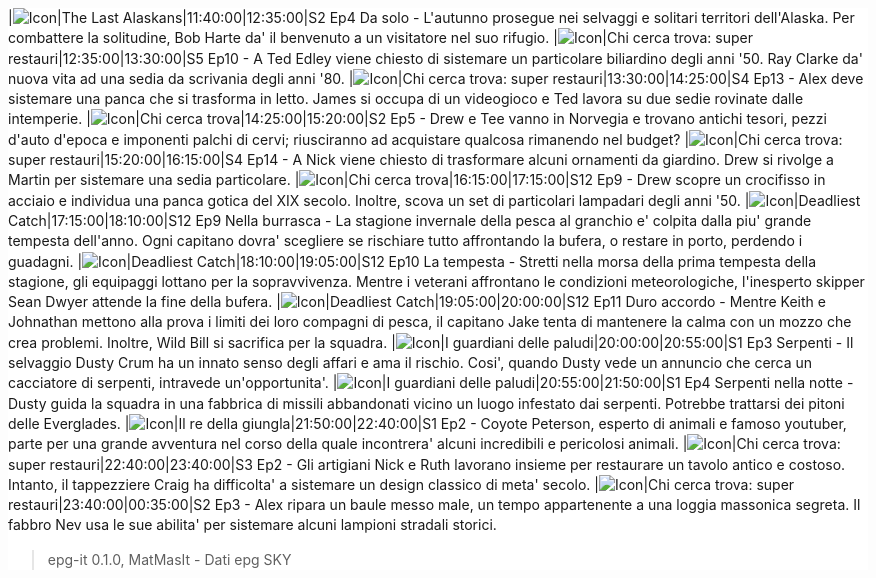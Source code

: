 |![Icon](https://guidatv.sky.it/uuid/44ad33b8-7ae9-4357-9319-a612f7f1e281/cover?md5ChecksumParam=22e524cfb15f7588c9659df036fda3b6)|The Last Alaskans|11:40:00|12:35:00|S2 Ep4 Da solo - L&#039;autunno prosegue nei selvaggi e solitari territori dell&#039;Alaska. Per combattere la solitudine, Bob Harte da&#039; il benvenuto a un visitatore nel suo rifugio.
|![Icon](https://guidatv.sky.it/uuid/4354e82e-1e91-4f2f-bfd7-206286e80ca3/cover?md5ChecksumParam=9716b5d55f925299cff5a7803359ff44)|Chi cerca trova: super restauri|12:35:00|13:30:00|S5 Ep10 - A Ted Edley viene chiesto di sistemare un particolare biliardino degli anni &#039;50. Ray Clarke da&#039; nuova vita ad una sedia da scrivania degli anni &#039;80.
|![Icon](https://guidatv.sky.it/uuid/f6d95c11-dd22-4d05-8d45-a659fb3b47a0/cover?md5ChecksumParam=252fe3993daeb69171a31f053edeb2bb)|Chi cerca trova: super restauri|13:30:00|14:25:00|S4 Ep13 - Alex deve sistemare una panca che si trasforma in letto. James si occupa di un videogioco e Ted lavora su due sedie rovinate dalle intemperie.
|![Icon](https://guidatv.sky.it/uuid/1e67c9d1-0dc9-4cd4-949c-fdb576ae8eed/cover?md5ChecksumParam=3a7fce86d6b8bc0942ff4bdfa1929951)|Chi cerca trova|14:25:00|15:20:00|S2 Ep5 - Drew e Tee vanno in Norvegia e trovano antichi tesori, pezzi d&#039;auto d&#039;epoca e imponenti palchi di cervi; riusciranno ad acquistare qualcosa rimanendo nel budget?
|![Icon](https://guidatv.sky.it/uuid/e28a649e-f2e3-4b67-b0e4-5c155e734c12/cover?md5ChecksumParam=252fe3993daeb69171a31f053edeb2bb)|Chi cerca trova: super restauri|15:20:00|16:15:00|S4 Ep14 - A Nick viene chiesto di trasformare alcuni ornamenti da giardino. Drew si rivolge a Martin per sistemare una sedia particolare.
|![Icon](https://guidatv.sky.it/uuid/ec8ff5d6-189c-49b7-a988-a1ae151c5e02/cover?md5ChecksumParam=43082a32ad073eb6c7d5c2149542b937)|Chi cerca trova|16:15:00|17:15:00|S12 Ep9 - Drew scopre un crocifisso in acciaio e individua una panca gotica del XIX secolo. Inoltre, scova un set di particolari lampadari degli anni &#039;50.
|![Icon](https://guidatv.sky.it/uuid/3784b37c-f67b-4634-99ae-3c70abb67a90/cover?md5ChecksumParam=643b5a1e57f2c4b12f148cf9164e03b4)|Deadliest Catch|17:15:00|18:10:00|S12 Ep9 Nella burrasca - La stagione invernale della pesca al granchio e&#039; colpita dalla piu&#039; grande tempesta dell&#039;anno. Ogni capitano dovra&#039; scegliere se rischiare tutto affrontando la bufera, o restare in porto, perdendo i guadagni.
|![Icon](https://guidatv.sky.it/uuid/43e570ea-8bf3-40d4-a7d2-032d5337dc1f/cover?md5ChecksumParam=643b5a1e57f2c4b12f148cf9164e03b4)|Deadliest Catch|18:10:00|19:05:00|S12 Ep10 La tempesta - Stretti nella morsa della prima tempesta della stagione, gli equipaggi lottano per la sopravvivenza. Mentre i veterani affrontano le condizioni meteorologiche, l&#039;inesperto skipper Sean Dwyer attende la fine della bufera.
|![Icon](https://guidatv.sky.it/uuid/aa864bbf-b9d7-4b71-a845-1703285ccc0d/cover?md5ChecksumParam=643b5a1e57f2c4b12f148cf9164e03b4)|Deadliest Catch|19:05:00|20:00:00|S12 Ep11 Duro accordo - Mentre Keith e Johnathan mettono alla prova i limiti dei loro compagni di pesca, il capitano Jake tenta di mantenere la calma con un mozzo che crea problemi. Inoltre, Wild Bill si sacrifica per la squadra.
|![Icon](https://guidatv.sky.it/uuid/9530dbc1-9235-454b-9318-475283366f7a/cover?md5ChecksumParam=cf04378facb509f1dbde644e82970c8f)|I guardiani delle paludi|20:00:00|20:55:00|S1 Ep3 Serpenti - Il selvaggio Dusty Crum ha un innato senso degli affari e ama il rischio. Cosi&#039;, quando Dusty vede un annuncio che cerca un cacciatore di serpenti, intravede un&#039;opportunita&#039;.
|![Icon](https://guidatv.sky.it/uuid/dfcd497b-16b5-48c8-b386-2ef624644b80/cover?md5ChecksumParam=cf04378facb509f1dbde644e82970c8f)|I guardiani delle paludi|20:55:00|21:50:00|S1 Ep4 Serpenti nella notte - Dusty guida la squadra in una fabbrica di missili abbandonati vicino un luogo infestato dai serpenti. Potrebbe trattarsi dei pitoni delle Everglades.
|![Icon](https://guidatv.sky.it/uuid/9ca73f62-235b-4b28-9547-124a15b4c12e/cover?md5ChecksumParam=3c67f762697bd3afa43a0f1a7f7e005b)|Il re della giungla|21:50:00|22:40:00|S1 Ep2 - Coyote Peterson, esperto di animali e famoso youtuber, parte per una grande avventura nel corso della quale incontrera&#039; alcuni incredibili e pericolosi animali.
|![Icon](https://guidatv.sky.it/uuid/ad1c4fdf-fe54-4cf3-ab40-aeddca0da7cf/cover?md5ChecksumParam=64f2ef02489d6dbea71414140215ae05)|Chi cerca trova: super restauri|22:40:00|23:40:00|S3 Ep2 - Gli artigiani Nick e Ruth lavorano insieme per restaurare un tavolo antico e costoso. Intanto, il tappezziere Craig ha difficolta&#039; a sistemare un design classico di meta&#039; secolo.
|![Icon](https://guidatv.sky.it/uuid/d0bd0fb8-e8f1-48db-9d98-3f5dde400f56/cover?md5ChecksumParam=0b85bd2cb1026b497158b08f2f11cdd4)|Chi cerca trova: super restauri|23:40:00|00:35:00|S2 Ep3 - Alex ripara un baule messo male, un tempo appartenente a una loggia massonica segreta. Il fabbro Nev usa le sue abilita&#039; per sistemare alcuni lampioni stradali storici.



 > epg-it 0.1.0, MatMasIt - Dati epg SKY